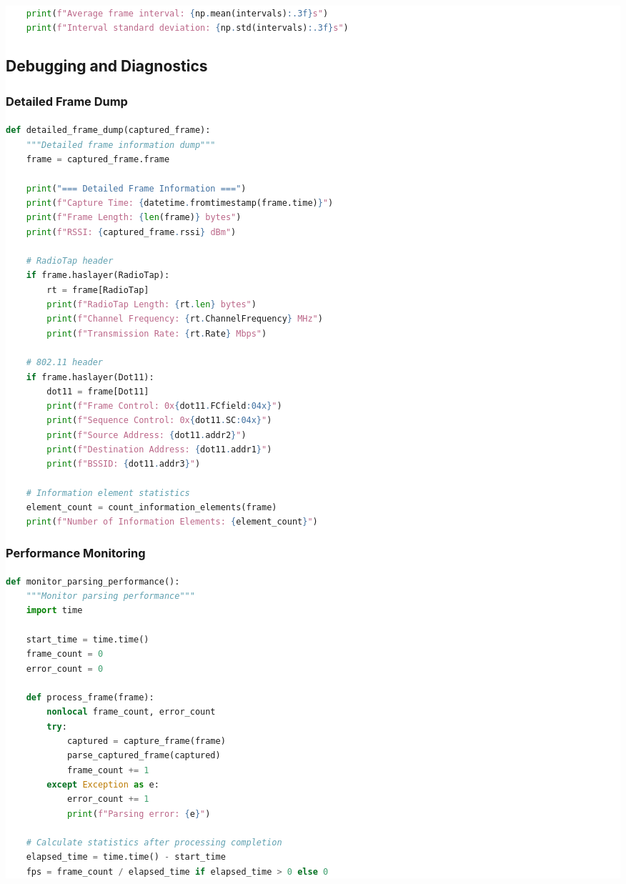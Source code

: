 ```python
    print(f"Average frame interval: {np.mean(intervals):.3f}s")
    print(f"Interval standard deviation: {np.std(intervals):.3f}s")
```

## Debugging and Diagnostics

### Detailed Frame Dump
```python
def detailed_frame_dump(captured_frame):
    """Detailed frame information dump"""
    frame = captured_frame.frame
    
    print("=== Detailed Frame Information ===")
    print(f"Capture Time: {datetime.fromtimestamp(frame.time)}")
    print(f"Frame Length: {len(frame)} bytes")
    print(f"RSSI: {captured_frame.rssi} dBm")
    
    # RadioTap header
    if frame.haslayer(RadioTap):
        rt = frame[RadioTap]
        print(f"RadioTap Length: {rt.len} bytes")
        print(f"Channel Frequency: {rt.ChannelFrequency} MHz")
        print(f"Transmission Rate: {rt.Rate} Mbps")
    
    # 802.11 header
    if frame.haslayer(Dot11):
        dot11 = frame[Dot11]
        print(f"Frame Control: 0x{dot11.FCfield:04x}")
        print(f"Sequence Control: 0x{dot11.SC:04x}")
        print(f"Source Address: {dot11.addr2}")
        print(f"Destination Address: {dot11.addr1}")
        print(f"BSSID: {dot11.addr3}")
    
    # Information element statistics
    element_count = count_information_elements(frame)
    print(f"Number of Information Elements: {element_count}")
```

### Performance Monitoring
```python
def monitor_parsing_performance():
    """Monitor parsing performance"""
    import time
    
    start_time = time.time()
    frame_count = 0
    error_count = 0
    
    def process_frame(frame):
        nonlocal frame_count, error_count
        try:
            captured = capture_frame(frame)
            parse_captured_frame(captured)
            frame_count += 1
        except Exception as e:
            error_count += 1
            print(f"Parsing error: {e}")
    
    # Calculate statistics after processing completion
    elapsed_time = time.time() - start_time
    fps = frame_count / elapsed_time if elapsed_time > 0 else 0
```
